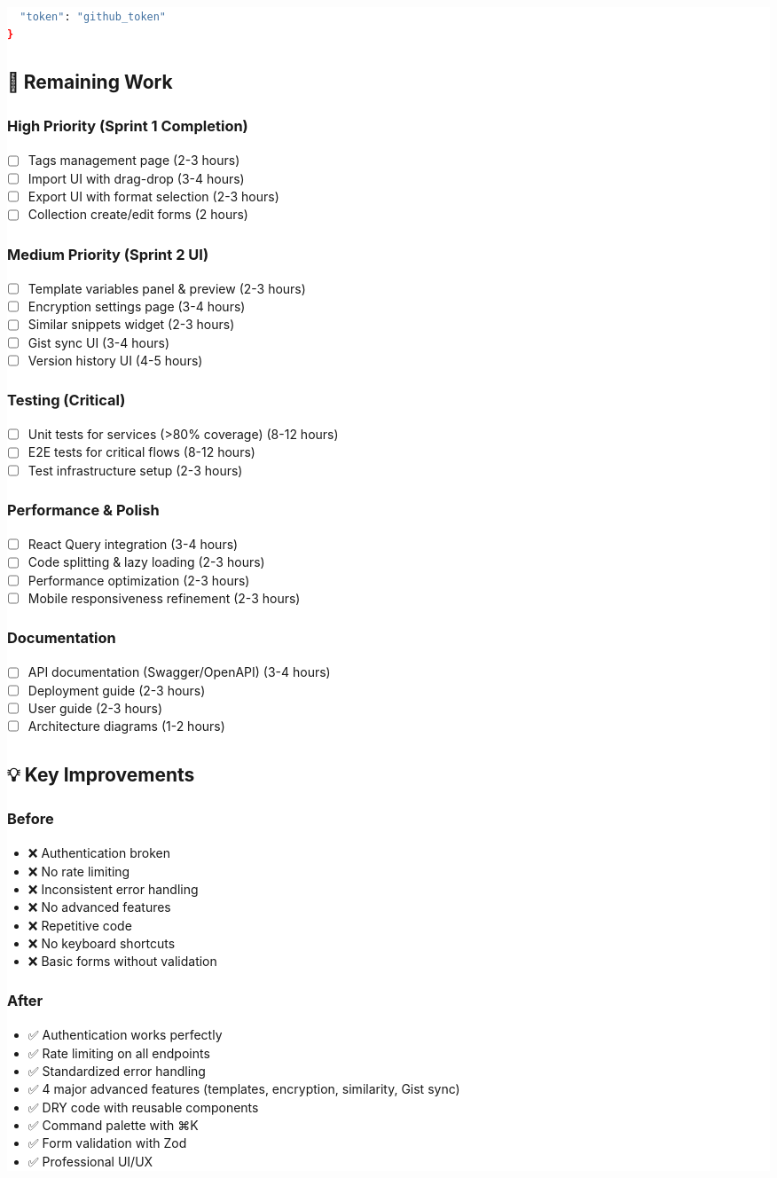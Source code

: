 ```bash
  "token": "github_token"
}
```

## 📝 Remaining Work

### High Priority (Sprint 1 Completion)
- [ ] Tags management page (2-3 hours)
- [ ] Import UI with drag-drop (3-4 hours)
- [ ] Export UI with format selection (2-3 hours)
- [ ] Collection create/edit forms (2 hours)

### Medium Priority (Sprint 2 UI)
- [ ] Template variables panel & preview (2-3 hours)
- [ ] Encryption settings page (3-4 hours)
- [ ] Similar snippets widget (2-3 hours)
- [ ] Gist sync UI (3-4 hours)
- [ ] Version history UI (4-5 hours)

### Testing (Critical)
- [ ] Unit tests for services (>80% coverage) (8-12 hours)
- [ ] E2E tests for critical flows (8-12 hours)
- [ ] Test infrastructure setup (2-3 hours)

### Performance & Polish
- [ ] React Query integration (3-4 hours)
- [ ] Code splitting & lazy loading (2-3 hours)
- [ ] Performance optimization (2-3 hours)
- [ ] Mobile responsiveness refinement (2-3 hours)

### Documentation
- [ ] API documentation (Swagger/OpenAPI) (3-4 hours)
- [ ] Deployment guide (2-3 hours)
- [ ] User guide (2-3 hours)
- [ ] Architecture diagrams (1-2 hours)

## 💡 Key Improvements

### Before
- ❌ Authentication broken
- ❌ No rate limiting
- ❌ Inconsistent error handling
- ❌ No advanced features
- ❌ Repetitive code
- ❌ No keyboard shortcuts
- ❌ Basic forms without validation

### After
- ✅ Authentication works perfectly
- ✅ Rate limiting on all endpoints
- ✅ Standardized error handling
- ✅ 4 major advanced features (templates, encryption, similarity, Gist sync)
- ✅ DRY code with reusable components
- ✅ Command palette with ⌘K
- ✅ Form validation with Zod
- ✅ Professional UI/UX
